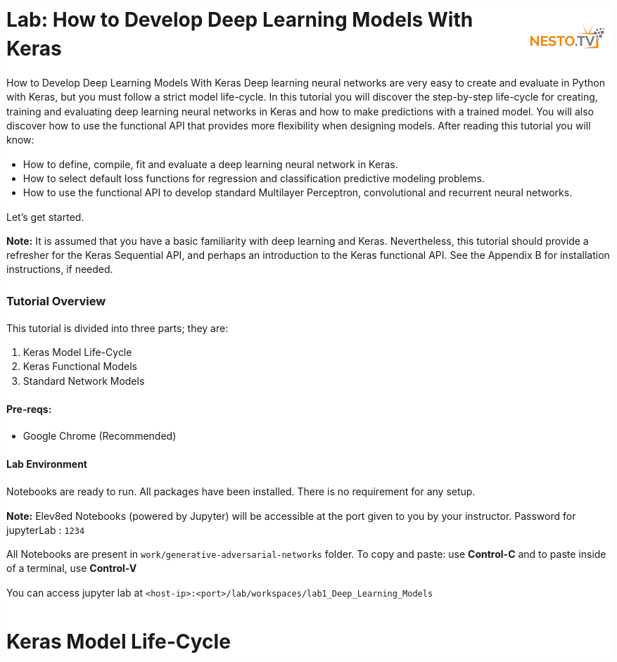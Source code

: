 <img align="right" src="../logo-small.png">


# Lab: How to Develop Deep Learning Models With Keras

How to Develop Deep Learning Models
With Keras
Deep learning neural networks are very easy to create and evaluate in Python with Keras, but
you must follow a strict model life-cycle. In this tutorial you will discover the step-by-step
life-cycle for creating, training and evaluating deep learning neural networks in Keras and how
to make predictions with a trained model. You will also discover how to use the functional API
that provides more flexibility when designing models. After reading this tutorial you will know:
- How to define, compile, fit and evaluate a deep learning neural network in Keras.
- How to select default loss functions for regression and classification predictive modeling
problems.
- How to use the functional API to develop standard Multilayer Perceptron, convolutional
and recurrent neural networks.

Let’s get started.

**Note:** It is assumed that you have a basic familiarity with deep learning and Keras.
Nevertheless, this tutorial should provide a refresher for the Keras Sequential API, and perhaps
an introduction to the Keras functional API. See the Appendix B for installation instructions,
if needed.

### Tutorial Overview
This tutorial is divided into three parts; they are:
1. Keras Model Life-Cycle
2. Keras Functional Models
3. Standard Network Models

#### Pre-reqs:
- Google Chrome (Recommended)

#### Lab Environment
Notebooks are ready to run. All packages have been installed. There is no requirement for any setup.

**Note:** Elev8ed Notebooks (powered by Jupyter) will be accessible at the port given to you by your instructor. Password for jupyterLab : `1234`

All Notebooks are present in `work/generative-adversarial-networks` folder. To copy and paste: use **Control-C** and to paste inside of a terminal, use **Control-V**

You can access jupyter lab at `<host-ip>:<port>/lab/workspaces/lab1_Deep_Learning_Models`

# Keras Model Life-Cycle
